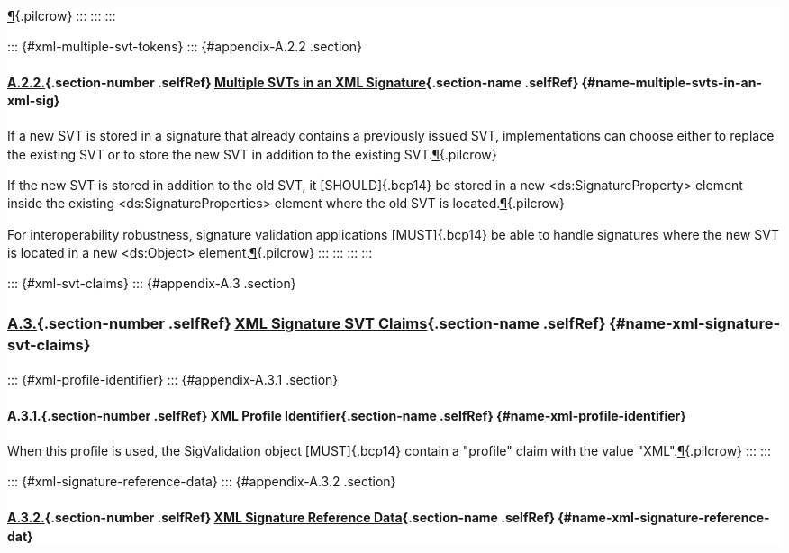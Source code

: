 [¶](#appendix-A.2.1-7){.pilcrow}
:::
:::
:::

::: {#xml-multiple-svt-tokens}
::: {#appendix-A.2.2 .section}
#### [A.2.2.](#appendix-A.2.2){.section-number .selfRef} [Multiple SVTs in an XML Signature](#name-multiple-svts-in-an-xml-sig){.section-name .selfRef} {#name-multiple-svts-in-an-xml-sig}

If a new SVT is stored in a signature that already contains a previously
issued SVT, implementations can choose either to replace the existing
SVT or to store the new SVT in addition to the existing
SVT.[¶](#appendix-A.2.2-1){.pilcrow}

If the new SVT is stored in addition to the old SVT, it [SHOULD]{.bcp14}
be stored in a new \<ds:SignatureProperty> element inside the existing
\<ds:SignatureProperties> element where the old SVT is
located.[¶](#appendix-A.2.2-2){.pilcrow}

For interoperability robustness, signature validation applications
[MUST]{.bcp14} be able to handle signatures where the new SVT is located
in a new \<ds:Object> element.[¶](#appendix-A.2.2-3){.pilcrow}
:::
:::
:::
:::

::: {#xml-svt-claims}
::: {#appendix-A.3 .section}
### [A.3.](#appendix-A.3){.section-number .selfRef} [XML Signature SVT Claims](#name-xml-signature-svt-claims){.section-name .selfRef} {#name-xml-signature-svt-claims}

::: {#xml-profile-identifier}
::: {#appendix-A.3.1 .section}
#### [A.3.1.](#appendix-A.3.1){.section-number .selfRef} [XML Profile Identifier](#name-xml-profile-identifier){.section-name .selfRef} {#name-xml-profile-identifier}

When this profile is used, the SigValidation object [MUST]{.bcp14}
contain a \"profile\" claim with the value
\"XML\".[¶](#appendix-A.3.1-1){.pilcrow}
:::
:::

::: {#xml-signature-reference-data}
::: {#appendix-A.3.2 .section}
#### [A.3.2.](#appendix-A.3.2){.section-number .selfRef} [XML Signature Reference Data](#name-xml-signature-reference-dat){.section-name .selfRef} {#name-xml-signature-reference-dat}
